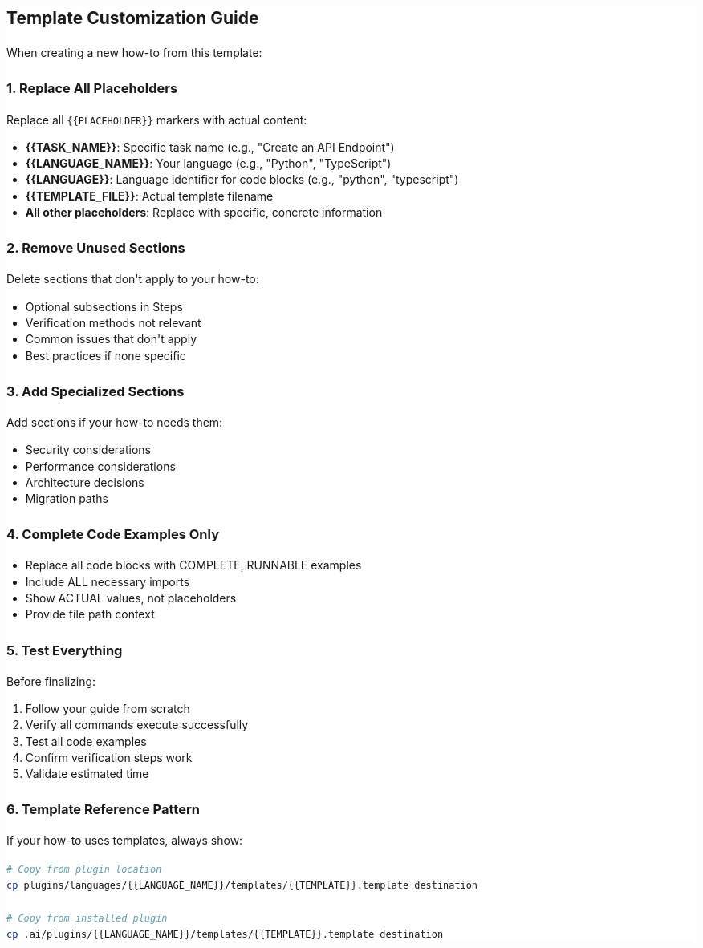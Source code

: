 
## Template Customization Guide

When creating a new how-to from this template:

### 1. Replace All Placeholders

Replace all `{{PLACEHOLDER}}` markers with actual content:

- **{{TASK_NAME}}**: Specific task name (e.g., "Create an API Endpoint")
- **{{LANGUAGE_NAME}}**: Your language (e.g., "Python", "TypeScript")
- **{{LANGUAGE}}**: Language identifier for code blocks (e.g., "python", "typescript")
- **{{TEMPLATE_FILE}}**: Actual template filename
- **All other placeholders**: Replace with specific, concrete information

### 2. Remove Unused Sections

Delete sections that don't apply to your how-to:
- Optional subsections in Steps
- Verification methods not relevant
- Common issues that don't apply
- Best practices if none specific

### 3. Add Specialized Sections

Add sections if your how-to needs them:
- Security considerations
- Performance considerations
- Architecture decisions
- Migration paths

### 4. Complete Code Examples Only

- Replace all code blocks with COMPLETE, RUNNABLE examples
- Include ALL necessary imports
- Show ACTUAL values, not placeholders
- Provide file path context

### 5. Test Everything

Before finalizing:
1. Follow your guide from scratch
2. Verify all commands execute successfully
3. Test all code examples
4. Confirm verification steps work
5. Validate estimated time

### 6. Template Reference Pattern

If your how-to uses templates, always show:
```bash
# Copy from plugin location
cp plugins/languages/{{LANGUAGE_NAME}}/templates/{{TEMPLATE}}.template destination

# Copy from installed plugin
cp .ai/plugins/{{LANGUAGE_NAME}}/templates/{{TEMPLATE}}.template destination
```
